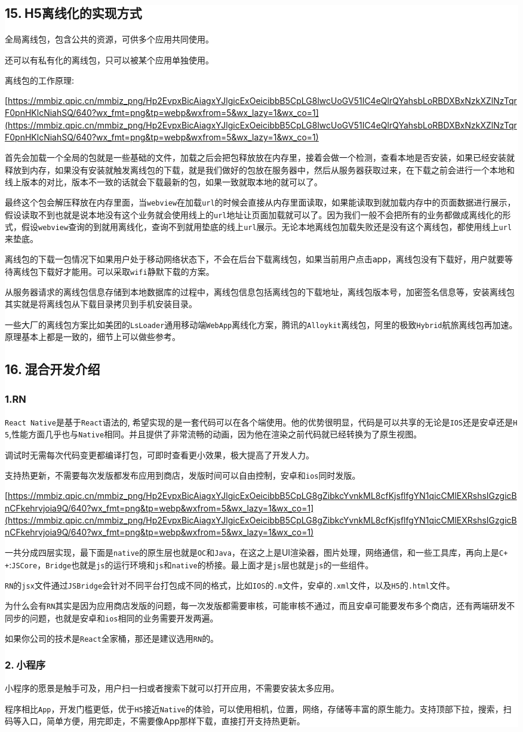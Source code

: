 ## **15. H5离线化的实现方式**

全局离线包，包含公共的资源，可供多个应用共同使用。

还可以有私有化的离线包，只可以被某个应用单独使用。

离线包的工作原理:

[https://mmbiz.qpic.cn/mmbiz_png/Hp2EvpxBicAiagxYJlgicExOeicibbB5CpLG8lwcUoGV51IC4eQlrQYahsbLoRBDXBxNzkXZlNzTqrF0pnHKlcNiahSQ/640?wx_fmt=png&tp=webp&wxfrom=5&wx_lazy=1&wx_co=1](https://mmbiz.qpic.cn/mmbiz_png/Hp2EvpxBicAiagxYJlgicExOeicibbB5CpLG8lwcUoGV51IC4eQlrQYahsbLoRBDXBxNzkXZlNzTqrF0pnHKlcNiahSQ/640?wx_fmt=png&tp=webp&wxfrom=5&wx_lazy=1&wx_co=1)

首先会加载一个全局的包就是一些基础的文件，加载之后会把包释放放在内存里，接着会做一个检测，查看本地是否安装，如果已经安装就释放到内存，如果没有安装就触发离线包的下载，就是我们做好的包放在服务器中，然后从服务器获取过来，在下载之前会进行一个本地和线上版本的对比，版本不一致的话就会下载最新的包，如果一致就取本地的就可以了。

最终这个包会解压释放在内存里面，当`webview`在加载`url`的时候会直接从内存里面读取，如果能读取到就加载内存中的页面数据进行展示，假设读取不到也就是说本地没有这个业务就会使用线上的`url`地址让页面加载就可以了。因为我们一般不会把所有的业务都做成离线化的形式，假设`webview`查询的到就用离线化，查询不到就用垫底的线上`url`展示。无论本地离线包加载失败还是没有这个离线包，都使用线上`url`来垫底。

离线包的下载一包情况下如果用户处于移动网络状态下，不会在后台下载离线包，如果当前用户点击app，离线包没有下载好，用户就要等待离线包下载好才能用。可以采取`wifi`静默下载的方案。

从服务器请求的离线包信息存储到本地数据库的过程中，离线包信息包括离线包的下载地址，离线包版本号，加密签名信息等，安装离线包其实就是将离线包从下载目录拷贝到手机安装目录。

一些大厂的离线包方案比如美团的`LsLoader`通用移动端`WebApp`离线化方案，腾讯的`Alloykit`离线包，阿里的极致`Hybrid`航旅离线包再加速。原理基本上都是一致的，细节上可以做些参考。

## **16. 混合开发介绍**

### **1.RN**

`React Native`是基于`React`语法的, 希望实现的是一套代码可以在各个端使用。他的优势很明显，代码是可以共享的无论是`IOS`还是安卓还是`H5`,性能方面几乎也与`Native`相同。并且提供了非常流畅的动画，因为他在渲染之前代码就已经转换为了原生视图。

调试时无需每次代码变更都编译打包，可即时查看更小效果，极大提高了开发人力。

支持热更新，不需要每次发版都发布应用到商店，发版时间可以自由控制，安卓和`ios`同时发版。

[https://mmbiz.qpic.cn/mmbiz_png/Hp2EvpxBicAiagxYJlgicExOeicibbB5CpLG8gZibkcYvnkML8cfKjsflfgYN1qicCMlEXRshsIGzgicBnCFkehrvjoia9Q/640?wx_fmt=png&tp=webp&wxfrom=5&wx_lazy=1&wx_co=1](https://mmbiz.qpic.cn/mmbiz_png/Hp2EvpxBicAiagxYJlgicExOeicibbB5CpLG8gZibkcYvnkML8cfKjsflfgYN1qicCMlEXRshsIGzgicBnCFkehrvjoia9Q/640?wx_fmt=png&tp=webp&wxfrom=5&wx_lazy=1&wx_co=1)

一共分成四层实现，最下面是`native`的原生层也就是`OC`和`Java`，在这之上是UI渲染器，图片处理，网络通信，和一些工具库，再向上是`C++`:`JSCore`，`Bridge`也就是`js`的运行环境和`js`和`native`的桥接。最上面才是`js`层也就是`js`的一些组件。

`RN`的`jsx`文件通过`JSBridge`会针对不同平台打包成不同的格式，比如`IOS`的`.m`文件，安卓的`.xml`文件，以及`H5`的`.html`文件。

为什么会有`RN`其实是因为应用商店发版的问题，每一次发版都需要审核，可能审核不通过，而且安卓可能要发布多个商店，还有两端研发不同步的问题，也就是安卓和`ios`相同的业务需要开发两遍。

如果你公司的技术是`React`全家桶，那还是建议选用`RN`的。

### **2. 小程序**

小程序的愿景是触手可及，用户扫一扫或者搜索下就可以打开应用，不需要安装太多应用。

程序相比`App`，开发门槛更低，优于`H5`接近`Native`的体验，可以使用相机，位置，网络，存储等丰富的原生能力。支持顶部下拉，搜索，扫码等入口，简单方便，用完即走，不需要像App那样下载，直接打开支持热更新。
